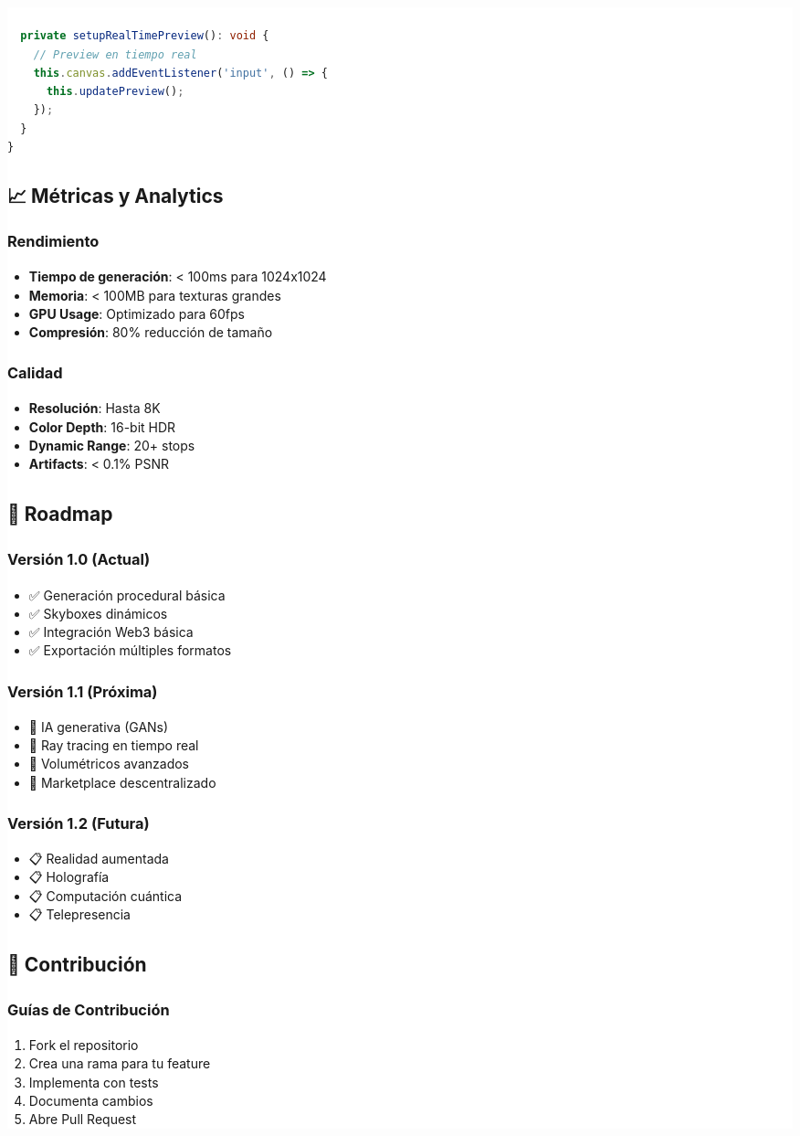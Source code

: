 ```typescript
  
  private setupRealTimePreview(): void {
    // Preview en tiempo real
    this.canvas.addEventListener('input', () => {
      this.updatePreview();
    });
  }
}
```

## 📈 Métricas y Analytics

### Rendimiento
- **Tiempo de generación**: < 100ms para 1024x1024
- **Memoria**: < 100MB para texturas grandes
- **GPU Usage**: Optimizado para 60fps
- **Compresión**: 80% reducción de tamaño

### Calidad
- **Resolución**: Hasta 8K
- **Color Depth**: 16-bit HDR
- **Dynamic Range**: 20+ stops
- **Artifacts**: < 0.1% PSNR

## 🔮 Roadmap

### Versión 1.0 (Actual)
- ✅ Generación procedural básica
- ✅ Skyboxes dinámicos
- ✅ Integración Web3 básica
- ✅ Exportación múltiples formatos

### Versión 1.1 (Próxima)
- 🔄 IA generativa (GANs)
- 🔄 Ray tracing en tiempo real
- 🔄 Volumétricos avanzados
- 🔄 Marketplace descentralizado

### Versión 1.2 (Futura)
- 📋 Realidad aumentada
- 📋 Holografía
- 📋 Computación cuántica
- 📋 Telepresencia

## 🤝 Contribución

### Guías de Contribución
1. Fork el repositorio
2. Crea una rama para tu feature
3. Implementa con tests
4. Documenta cambios
5. Abre Pull Request
